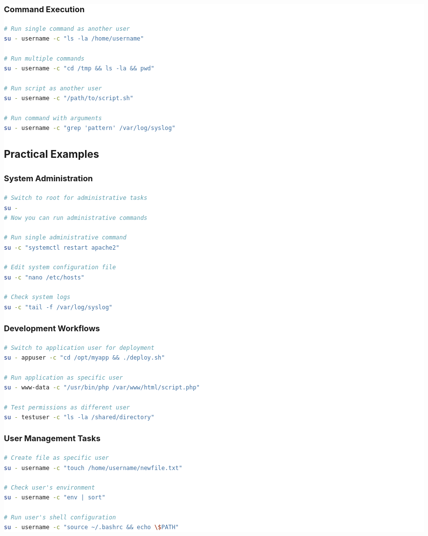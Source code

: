 ### Command Execution

```bash
# Run single command as another user
su - username -c "ls -la /home/username"

# Run multiple commands
su - username -c "cd /tmp && ls -la && pwd"

# Run script as another user
su - username -c "/path/to/script.sh"

# Run command with arguments
su - username -c "grep 'pattern' /var/log/syslog"
```

## Practical Examples

### System Administration

```bash
# Switch to root for administrative tasks
su -
# Now you can run administrative commands

# Run single administrative command
su -c "systemctl restart apache2"

# Edit system configuration file
su -c "nano /etc/hosts"

# Check system logs
su -c "tail -f /var/log/syslog"
```

### Development Workflows

```bash
# Switch to application user for deployment
su - appuser -c "cd /opt/myapp && ./deploy.sh"

# Run application as specific user
su - www-data -c "/usr/bin/php /var/www/html/script.php"

# Test permissions as different user
su - testuser -c "ls -la /shared/directory"
```

### User Management Tasks

```bash
# Create file as specific user
su - username -c "touch /home/username/newfile.txt"

# Check user's environment
su - username -c "env | sort"

# Run user's shell configuration
su - username -c "source ~/.bashrc && echo \$PATH"
```
